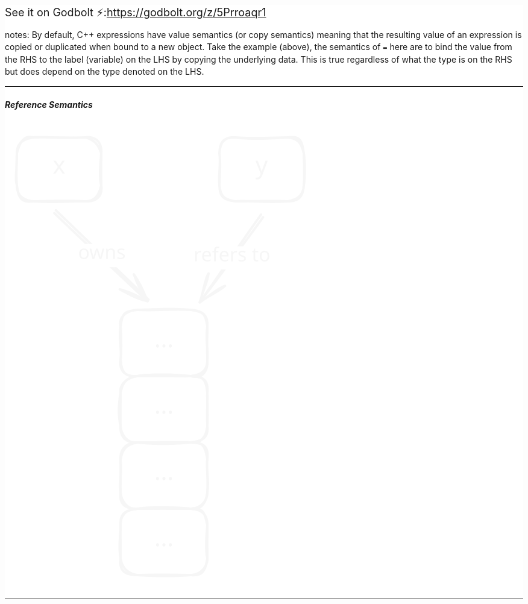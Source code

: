 
<span class="fragment" style="font-size: large;">See it on Godbolt ⚡:<a href="https://godbolt.org/z/5Prroaqr1">https://godbolt.org/z/5Prroaqr1</a></span>

notes: By default, C++ expressions have value semantics (or copy semantics) meaning that the resulting value of an expression is copied or duplicated when bound to a new object. Take the example (above), the semantics of `=` here are to bind the value from the RHS to the label (variable) on the LHS by copying the underlying data. This is true regardless of what the type is on the RHS but does depend on the type denoted on the LHS.

---



##### Reference Semantics

![ref-sem](../../svg/ref-sem.svg)

---
